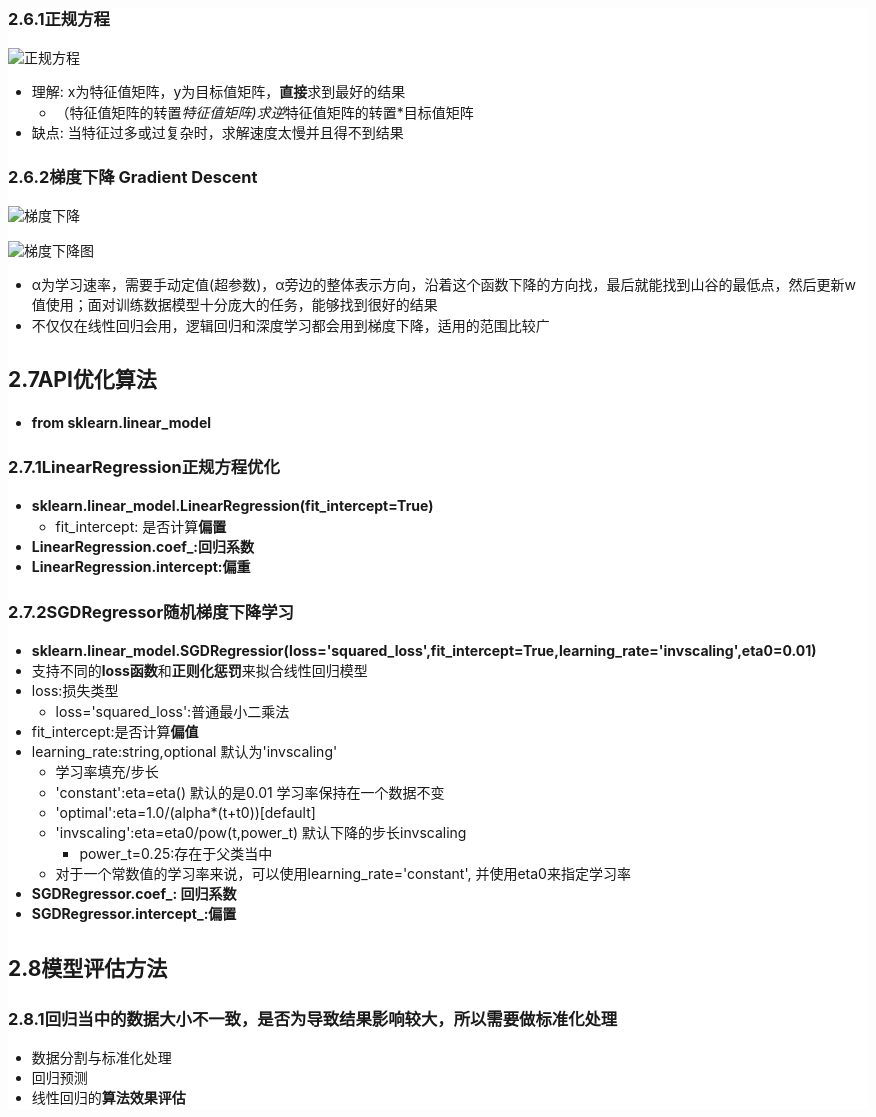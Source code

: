 ### 2.6.1正规方程  
    
![正规方程](https://raw.githubusercontent.com/mayu1031/CS_Notes/master/doc/%E6%9C%BA%E5%99%A8%E5%AD%A6%E4%B9%A0/%E7%BA%BF%E6%80%A7%E5%9B%9E%E5%BD%92/%E4%BC%98%E5%8C%96%E7%AE%97%E6%B3%95%E6%AD%A3%E8%A7%84%E6%96%B9%E7%A8%8B.png)
- 理解: x为特征值矩阵，y为目标值矩阵，**直接**求到最好的结果
    - （特征值矩阵的转置*特征值矩阵)求逆*特征值矩阵的转置*目标值矩阵
- 缺点: 当特征过多或过复杂时，求解速度太慢并且得不到结果

### 2.6.2梯度下降 Gradient Descent  

![梯度下降](https://raw.githubusercontent.com/mayu1031/CS_Notes/master/doc/%E6%9C%BA%E5%99%A8%E5%AD%A6%E4%B9%A0/%E7%BA%BF%E6%80%A7%E5%9B%9E%E5%BD%92/%E4%BC%98%E5%8C%96%E7%AE%97%E6%B3%95%E6%A2%AF%E5%BA%A6%E4%B8%8B%E9%99%8D.png)

![梯度下降图](https://raw.githubusercontent.com/mayu1031/CS_Notes/master/doc/%E6%9C%BA%E5%99%A8%E5%AD%A6%E4%B9%A0/%E7%BA%BF%E6%80%A7%E5%9B%9E%E5%BD%92/%E6%A2%AF%E5%BA%A6%E4%B8%8B%E9%99%8D%E5%9B%BE.png)

- α为学习速率，需要手动定值(超参数)，α旁边的整体表示方向，沿着这个函数下降的方向找，最后就能找到山谷的最低点，然后更新w值使用；面对训练数据模型十分庞大的任务，能够找到很好的结果
- 不仅仅在线性回归会用，逻辑回归和深度学习都会用到梯度下降，适用的范围比较广

## 2.7API优化算法
- **from sklearn.linear_model**

### 2.7.1**LinearRegression**正规方程优化
- **sklearn.linear_model.LinearRegression(fit_intercept=True)**
    - fit_intercept: 是否计算**偏置**
- **LinearRegression.coef_:回归系数**
- **LinearRegression.intercept:偏重**

### 2.7.2**SGDRegressor**随机梯度下降学习
- **sklearn.linear_model.SGDRegressior(loss='squared_loss',fit_intercept=True,learning_rate='invscaling',eta0=0.01)**
- 支持不同的**loss函数**和**正则化惩罚**来拟合线性回归模型    
- loss:损失类型
    - loss='squared_loss':普通最小二乘法
- fit_intercept:是否计算**偏值**
- learning_rate:string,optional 默认为'invscaling'
    - 学习率填充/步长
    - 'constant':eta=eta()  默认的是0.01 学习率保持在一个数据不变
    -  'optimal':eta=1.0/(alpha*(t+t0))[default]
    -  'invscaling':eta=eta0/pow(t,power_t) 默认下降的步长invscaling
        - power_t=0.25:存在于父类当中
    - 对于一个常数值的学习率来说，可以使用learning_rate='constant', 并使用eta0来指定学习率
- **SGDRegressor.coef_: 回归系数**
- **SGDRegressor.intercept_:偏置**


## 2.8模型评估方法

### 2.8.1回归当中的数据大小不一致，是否为导致结果影响较大，所以需要做标准化处理
- 数据分割与标准化处理
- 回归预测
- 线性回归的**算法效果评估**
